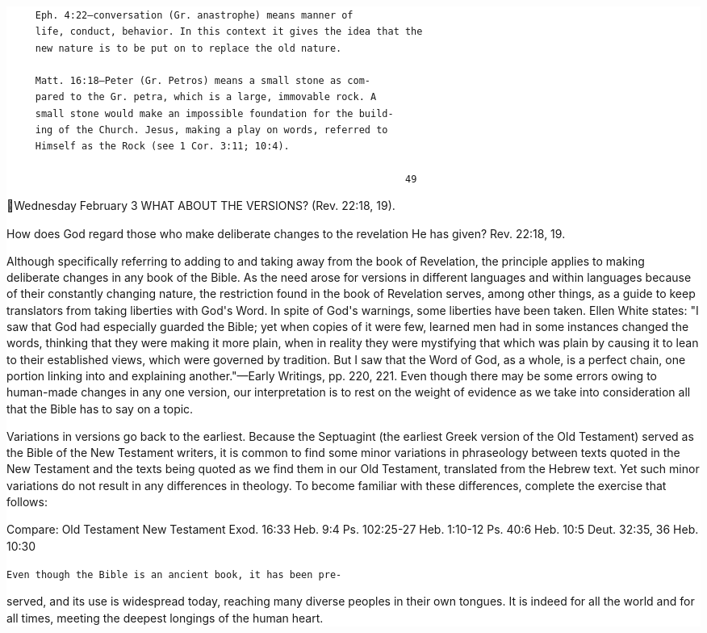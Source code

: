          Eph. 4:22—conversation (Gr. anastrophe) means manner of
         life, conduct, behavior. In this context it gives the idea that the
         new nature is to be put on to replace the old nature.

         Matt. 16:18—Peter (Gr. Petros) means a small stone as com-
         pared to the Gr. petra, which is a large, immovable rock. A
         small stone would make an impossible foundation for the build-
         ing of the Church. Jesus, making a play on words, referred to
         Himself as the Rock (see 1 Cor. 3:11; 10:4).

                                                                         49
Wednesday                                              February 3
WHAT ABOUT THE VERSIONS? (Rev. 22:18, 19).

   How does God regard those who make deliberate changes to the
revelation He has given? Rev. 22:18, 19.


   Although specifically referring to adding to and taking away from
the book of Revelation, the principle applies to making deliberate changes
in any book of the Bible. As the need arose for versions in different
languages and within languages because of their constantly changing
nature, the restriction found in the book of Revelation serves, among
other things, as a guide to keep translators from taking liberties with
God's Word.
   In spite of God's warnings, some liberties have been taken. Ellen
White states: "I saw that God had especially guarded the Bible; yet
when copies of it were few, learned men had in some instances changed
the words, thinking that they were making it more plain, when in reality
they were mystifying that which was plain by causing it to lean to their
established views, which were governed by tradition. But I saw that the
Word of God, as a whole, is a perfect chain, one portion linking into and
explaining another."—Early Writings, pp. 220, 221. Even though
there may be some errors owing to human-made changes in any one
version, our interpretation is to rest on the weight of evidence as we
take into consideration all that the Bible has to say on a topic.

   Variations in versions go back to the earliest. Because the Septuagint
(the earliest Greek version of the Old Testament) served as the Bible
of the New Testament writers, it is common to find some minor
variations in phraseology between texts quoted in the New Testament
and the texts being quoted as we find them in our Old Testament,
translated from the Hebrew text. Yet such minor variations do not
result in any differences in theology. To become familiar with these
differences, complete the exercise that follows:

   Compare: Old Testament                              New Testament
             Exod. 16:33                               Heb. 9:4
             Ps. 102:25-27                             Heb. 1:10-12
             Ps. 40:6                                  Heb. 10:5
             Deut. 32:35, 36                           Heb. 10:30

    Even though the Bible is an ancient book, it has been pre-
 served, and its use is widespread today, reaching many diverse
 peoples in their own tongues. It is indeed for all the world and
 for all times, meeting the deepest longings of the human heart.
